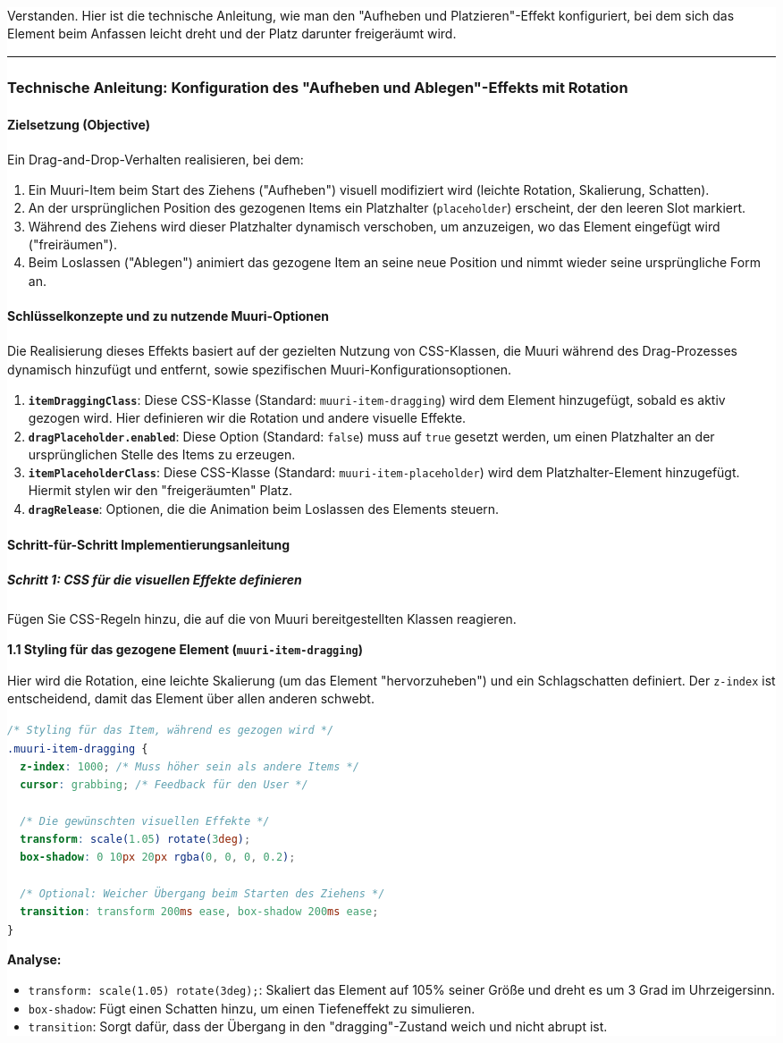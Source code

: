 Verstanden. Hier ist die technische Anleitung, wie man den "Aufheben und Platzieren"-Effekt konfiguriert, bei dem sich das Element beim Anfassen leicht dreht und der Platz darunter freigeräumt wird.

---

### **Technische Anleitung: Konfiguration des "Aufheben und Ablegen"-Effekts mit Rotation**

#### **Zielsetzung (Objective)**

Ein Drag-and-Drop-Verhalten realisieren, bei dem:

1.  Ein Muuri-Item beim Start des Ziehens ("Aufheben") visuell modifiziert wird (leichte Rotation, Skalierung, Schatten).
2.  An der ursprünglichen Position des gezogenen Items ein Platzhalter (`placeholder`) erscheint, der den leeren Slot markiert.
3.  Während des Ziehens wird dieser Platzhalter dynamisch verschoben, um anzuzeigen, wo das Element eingefügt wird ("freiräumen").
4.  Beim Loslassen ("Ablegen") animiert das gezogene Item an seine neue Position und nimmt wieder seine ursprüngliche Form an.

#### **Schlüsselkonzepte und zu nutzende Muuri-Optionen**

Die Realisierung dieses Effekts basiert auf der gezielten Nutzung von CSS-Klassen, die Muuri während des Drag-Prozesses dynamisch hinzufügt und entfernt, sowie spezifischen Muuri-Konfigurationsoptionen.

1.  **`itemDraggingClass`**: Diese CSS-Klasse (Standard: `muuri-item-dragging`) wird dem Element hinzugefügt, sobald es aktiv gezogen wird. Hier definieren wir die Rotation und andere visuelle Effekte.
2.  **`dragPlaceholder.enabled`**: Diese Option (Standard: `false`) muss auf `true` gesetzt werden, um einen Platzhalter an der ursprünglichen Stelle des Items zu erzeugen.
3.  **`itemPlaceholderClass`**: Diese CSS-Klasse (Standard: `muuri-item-placeholder`) wird dem Platzhalter-Element hinzugefügt. Hiermit stylen wir den "freigeräumten" Platz.
4.  **`dragRelease`**: Optionen, die die Animation beim Loslassen des Elements steuern.

#### **Schritt-für-Schritt Implementierungsanleitung**

##### **Schritt 1: CSS für die visuellen Effekte definieren**

Fügen Sie CSS-Regeln hinzu, die auf die von Muuri bereitgestellten Klassen reagieren.

**1.1 Styling für das gezogene Element (`muuri-item-dragging`)**

Hier wird die Rotation, eine leichte Skalierung (um das Element "hervorzuheben") und ein Schlagschatten definiert. Der `z-index` ist entscheidend, damit das Element über allen anderen schwebt.

```css
/* Styling für das Item, während es gezogen wird */
.muuri-item-dragging {
  z-index: 1000; /* Muss höher sein als andere Items */
  cursor: grabbing; /* Feedback für den User */

  /* Die gewünschten visuellen Effekte */
  transform: scale(1.05) rotate(3deg);
  box-shadow: 0 10px 20px rgba(0, 0, 0, 0.2);

  /* Optional: Weicher Übergang beim Starten des Ziehens */
  transition: transform 200ms ease, box-shadow 200ms ease;
}
```
**Analyse:**
-   `transform: scale(1.05) rotate(3deg);`: Skaliert das Element auf 105% seiner Größe und dreht es um 3 Grad im Uhrzeigersinn.
-   `box-shadow`: Fügt einen Schatten hinzu, um einen Tiefeneffekt zu simulieren.
-   `transition`: Sorgt dafür, dass der Übergang in den "dragging"-Zustand weich und nicht abrupt ist.